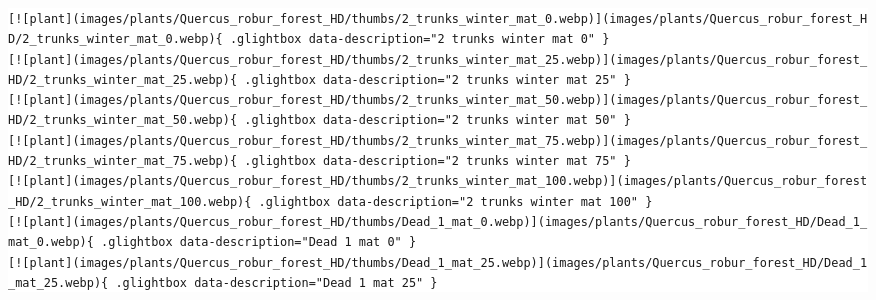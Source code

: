     [![plant](images/plants/Quercus_robur_forest_HD/thumbs/2_trunks_winter_mat_0.webp)](images/plants/Quercus_robur_forest_HD/2_trunks_winter_mat_0.webp){ .glightbox data-description="2 trunks winter mat 0" }
    [![plant](images/plants/Quercus_robur_forest_HD/thumbs/2_trunks_winter_mat_25.webp)](images/plants/Quercus_robur_forest_HD/2_trunks_winter_mat_25.webp){ .glightbox data-description="2 trunks winter mat 25" }
    [![plant](images/plants/Quercus_robur_forest_HD/thumbs/2_trunks_winter_mat_50.webp)](images/plants/Quercus_robur_forest_HD/2_trunks_winter_mat_50.webp){ .glightbox data-description="2 trunks winter mat 50" }
    [![plant](images/plants/Quercus_robur_forest_HD/thumbs/2_trunks_winter_mat_75.webp)](images/plants/Quercus_robur_forest_HD/2_trunks_winter_mat_75.webp){ .glightbox data-description="2 trunks winter mat 75" }
    [![plant](images/plants/Quercus_robur_forest_HD/thumbs/2_trunks_winter_mat_100.webp)](images/plants/Quercus_robur_forest_HD/2_trunks_winter_mat_100.webp){ .glightbox data-description="2 trunks winter mat 100" }
    [![plant](images/plants/Quercus_robur_forest_HD/thumbs/Dead_1_mat_0.webp)](images/plants/Quercus_robur_forest_HD/Dead_1_mat_0.webp){ .glightbox data-description="Dead 1 mat 0" }
    [![plant](images/plants/Quercus_robur_forest_HD/thumbs/Dead_1_mat_25.webp)](images/plants/Quercus_robur_forest_HD/Dead_1_mat_25.webp){ .glightbox data-description="Dead 1 mat 25" }